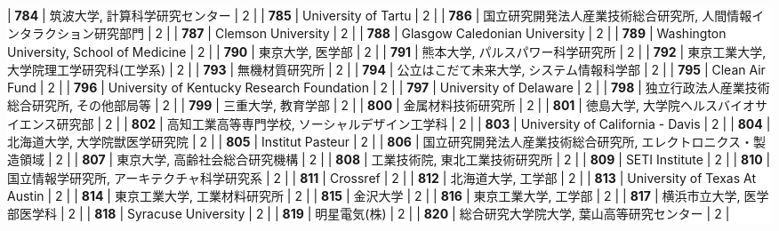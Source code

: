 | **784** | 筑波大学, 計算科学研究センター                                                                                    | 2                    |
| **785** | University of Tartu                                                                                               | 2                    |
| **786** | 国立研究開発法人産業技術総合研究所, 人間情報インタラクション研究部門                                              | 2                    |
| **787** | Clemson University                                                                                                | 2                    |
| **788** | Glasgow Caledonian University                                                                                     | 2                    |
| **789** | Washington University, School of Medicine                                                                         | 2                    |
| **790** | 東京大学, 医学部                                                                                                  | 2                    |
| **791** | 熊本大学, パルスパワー科学研究所                                                                                  | 2                    |
| **792** | 東京工業大学, 大学院理工学研究科(工学系)                                                                          | 2                    |
| **793** | 無機材質研究所                                                                                                    | 2                    |
| **794** | 公立はこだて未来大学, システム情報科学部                                                                          | 2                    |
| **795** | Clean Air Fund                                                                                                    | 2                    |
| **796** | University of Kentucky Research Foundation                                                                        | 2                    |
| **797** | University of Delaware                                                                                            | 2                    |
| **798** | 独立行政法人産業技術総合研究所, その他部局等                                                                      | 2                    |
| **799** | 三重大学, 教育学部                                                                                                | 2                    |
| **800** | 金属材料技術研究所                                                                                                | 2                    |
| **801** | 徳島大学, 大学院ヘルスバイオサイエンス研究部                                                                      | 2                    |
| **802** | 高知工業高等専門学校, ソーシャルデザイン工学科                                                                    | 2                    |
| **803** | University of California - Davis                                                                                  | 2                    |
| **804** | 北海道大学, 大学院獣医学研究院                                                                                    | 2                    |
| **805** | Institut Pasteur                                                                                                  | 2                    |
| **806** | 国立研究開発法人産業技術総合研究所, エレクトロニクス・製造領域                                                    | 2                    |
| **807** | 東京大学, 高齢社会総合研究機構                                                                                    | 2                    |
| **808** | 工業技術院, 東北工業技術研究所                                                                                    | 2                    |
| **809** | SETI Institute                                                                                                    | 2                    |
| **810** | 国立情報学研究所, アーキテクチャ科学研究系                                                                        | 2                    |
| **811** | Crossref                                                                                                          | 2                    |
| **812** | 北海道大学, 工学部                                                                                                | 2                    |
| **813** | University of Texas At Austin                                                                                     | 2                    |
| **814** | 東京工業大学, 工業材料研究所                                                                                      | 2                    |
| **815** | 金沢大学                                                                                                          | 2                    |
| **816** | 東京工業大学, 工学部                                                                                              | 2                    |
| **817** | 横浜市立大学, 医学部医学科                                                                                        | 2                    |
| **818** | Syracuse University                                                                                               | 2                    |
| **819** | 明星電気(株)                                                                                                      | 2                    |
| **820** | 総合研究大学院大学, 葉山高等研究センター                                                                          | 2                    |